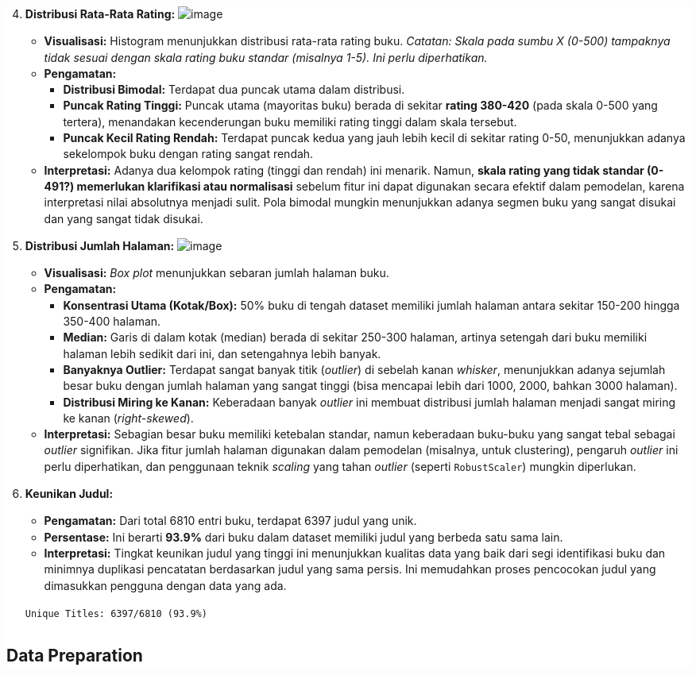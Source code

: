

4.  **Distribusi Rata-Rata Rating:**
    ![image](https://github.com/user-attachments/assets/55423b12-730c-48a1-84fa-4e8ce9aadc27)
    *   **Visualisasi:** Histogram menunjukkan distribusi rata-rata rating buku. *Catatan: Skala pada sumbu X (0-500) tampaknya tidak sesuai dengan skala rating buku standar (misalnya 1-5). Ini perlu diperhatikan.*
    *   **Pengamatan:**
        *   **Distribusi Bimodal:** Terdapat dua puncak utama dalam distribusi.
        *   **Puncak Rating Tinggi:** Puncak utama (mayoritas buku) berada di sekitar **rating 380-420** (pada skala 0-500 yang tertera), menandakan kecenderungan buku memiliki rating tinggi dalam skala tersebut.
        *   **Puncak Kecil Rating Rendah:** Terdapat puncak kedua yang jauh lebih kecil di sekitar rating 0-50, menunjukkan adanya sekelompok buku dengan rating sangat rendah.
    *   **Interpretasi:** Adanya dua kelompok rating (tinggi dan rendah) ini menarik. Namun, **skala rating yang tidak standar (0-491?) memerlukan klarifikasi atau normalisasi** sebelum fitur ini dapat digunakan secara efektif dalam pemodelan, karena interpretasi nilai absolutnya menjadi sulit. Pola bimodal mungkin menunjukkan adanya segmen buku yang sangat disukai dan yang sangat tidak disukai.



5.  **Distribusi Jumlah Halaman:**
    ![image](https://github.com/user-attachments/assets/d18202a3-8504-4dfe-a478-d35d4291ef17)
    *   **Visualisasi:** *Box plot* menunjukkan sebaran jumlah halaman buku.
    *   **Pengamatan:**
        *   **Konsentrasi Utama (Kotak/Box):** 50% buku di tengah dataset memiliki jumlah halaman antara sekitar 150-200 hingga 350-400 halaman.
        *   **Median:** Garis di dalam kotak (median) berada di sekitar 250-300 halaman, artinya setengah dari buku memiliki halaman lebih sedikit dari ini, dan setengahnya lebih banyak.
        *   **Banyaknya Outlier:** Terdapat sangat banyak titik (*outlier*) di sebelah kanan *whisker*, menunjukkan adanya sejumlah besar buku dengan jumlah halaman yang sangat tinggi (bisa mencapai lebih dari 1000, 2000, bahkan 3000 halaman).
        *   **Distribusi Miring ke Kanan:** Keberadaan banyak *outlier* ini membuat distribusi jumlah halaman menjadi sangat miring ke kanan (*right-skewed*).
    *   **Interpretasi:** Sebagian besar buku memiliki ketebalan standar, namun keberadaan buku-buku yang sangat tebal sebagai *outlier* signifikan. Jika fitur jumlah halaman digunakan dalam pemodelan (misalnya, untuk clustering), pengaruh *outlier* ini perlu diperhatikan, dan penggunaan teknik *scaling* yang tahan *outlier* (seperti `RobustScaler`) mungkin diperlukan.



6.  **Keunikan Judul:**
    *   **Pengamatan:** Dari total 6810 entri buku, terdapat 6397 judul yang unik.
    *   **Persentase:** Ini berarti **93.9%** dari buku dalam dataset memiliki judul yang berbeda satu sama lain.
    *   **Interpretasi:** Tingkat keunikan judul yang tinggi ini menunjukkan kualitas data yang baik dari segi identifikasi buku dan minimnya duplikasi pencatatan berdasarkan judul yang sama persis. Ini memudahkan proses pencocokan judul yang dimasukkan pengguna dengan data yang ada.

    ```
    Unique Titles: 6397/6810 (93.9%)
    ```

## Data Preparation
